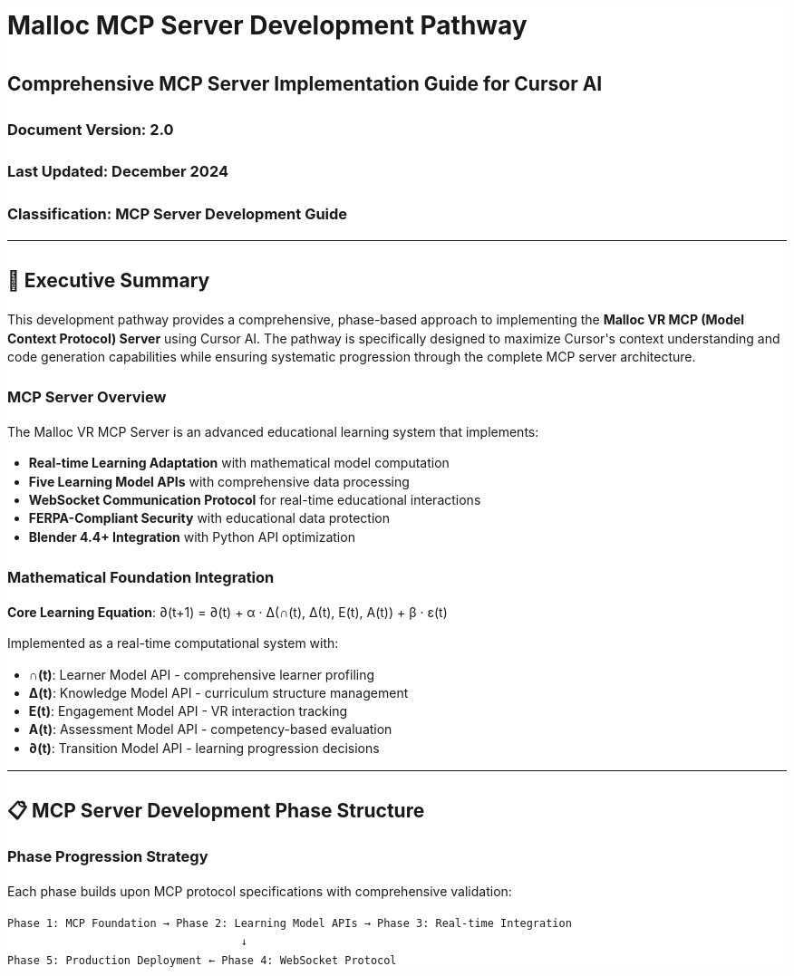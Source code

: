# Malloc MCP Server Development Pathway
## Comprehensive MCP Server Implementation Guide for Cursor AI

### Document Version: 2.0
### Last Updated: December 2024
### Classification: MCP Server Development Guide

---

## 🎯 **Executive Summary**

This development pathway provides a comprehensive, phase-based approach to implementing the **Malloc VR MCP (Model Context Protocol) Server** using Cursor AI. The pathway is specifically designed to maximize Cursor's context understanding and code generation capabilities while ensuring systematic progression through the complete MCP server architecture.

### **MCP Server Overview**
The Malloc VR MCP Server is an advanced educational learning system that implements:
- **Real-time Learning Adaptation** with mathematical model computation
- **Five Learning Model APIs** with comprehensive data processing
- **WebSocket Communication Protocol** for real-time educational interactions
- **FERPA-Compliant Security** with educational data protection
- **Blender 4.4+ Integration** with Python API optimization

### **Mathematical Foundation Integration**
**Core Learning Equation**: ∂(t+1) = ∂(t) + α · Δ(∩(t), ∆(t), E(t), A(t)) + β · ε(t)

Implemented as a real-time computational system with:
- **∩(t)**: Learner Model API - comprehensive learner profiling
- **∆(t)**: Knowledge Model API - curriculum structure management
- **E(t)**: Engagement Model API - VR interaction tracking
- **A(t)**: Assessment Model API - competency-based evaluation
- **∂(t)**: Transition Model API - learning progression decisions

---

## 📋 **MCP Server Development Phase Structure**

### **Phase Progression Strategy**
Each phase builds upon MCP protocol specifications with comprehensive validation:

```
Phase 1: MCP Foundation → Phase 2: Learning Model APIs → Phase 3: Real-time Integration
                                    ↓
Phase 5: Production Deployment ← Phase 4: WebSocket Protocol
```
